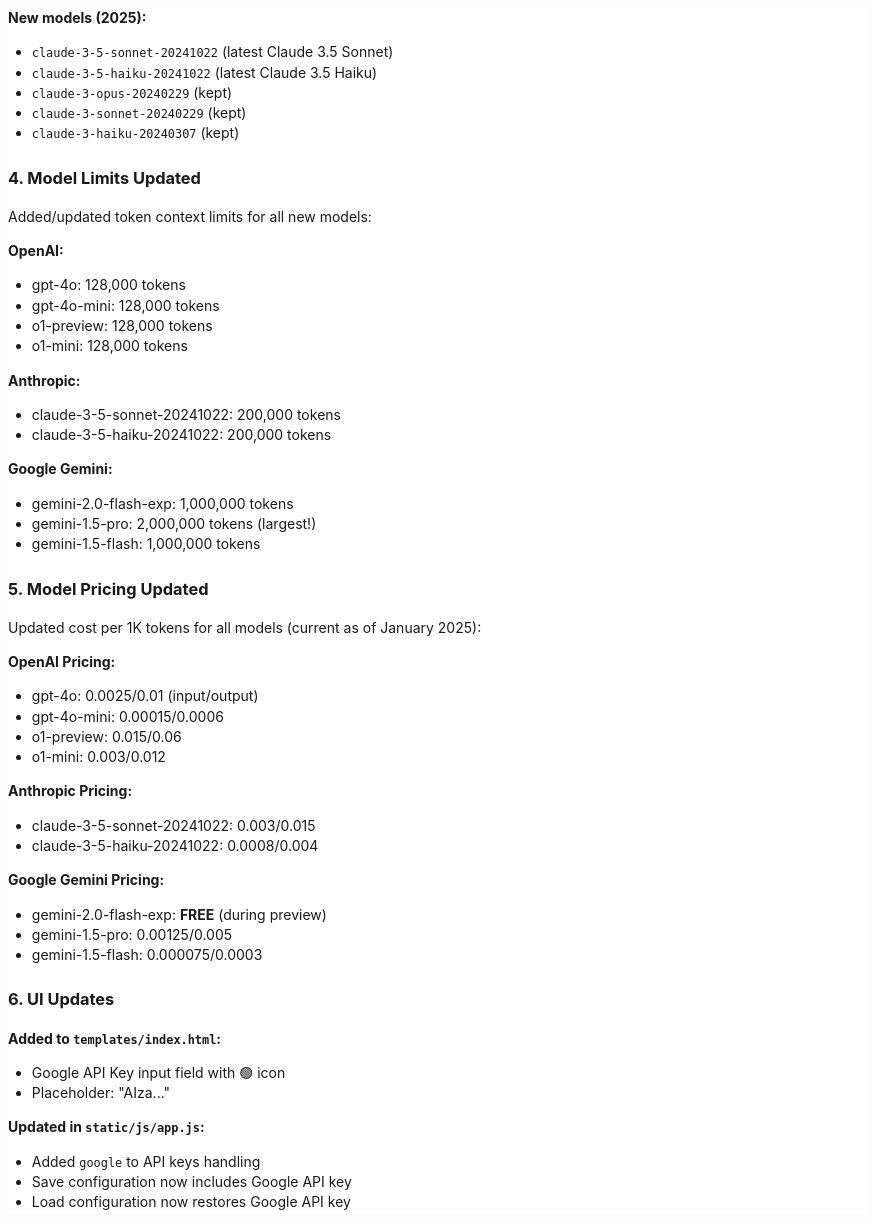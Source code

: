 **New models (2025):**
- `claude-3-5-sonnet-20241022` (latest Claude 3.5 Sonnet)
- `claude-3-5-haiku-20241022` (latest Claude 3.5 Haiku)
- `claude-3-opus-20240229` (kept)
- `claude-3-sonnet-20240229` (kept)
- `claude-3-haiku-20240307` (kept)

### 4. Model Limits Updated

Added/updated token context limits for all new models:

**OpenAI:**
- gpt-4o: 128,000 tokens
- gpt-4o-mini: 128,000 tokens
- o1-preview: 128,000 tokens
- o1-mini: 128,000 tokens

**Anthropic:**
- claude-3-5-sonnet-20241022: 200,000 tokens
- claude-3-5-haiku-20241022: 200,000 tokens

**Google Gemini:**
- gemini-2.0-flash-exp: 1,000,000 tokens
- gemini-1.5-pro: 2,000,000 tokens (largest!)
- gemini-1.5-flash: 1,000,000 tokens

### 5. Model Pricing Updated

Updated cost per 1K tokens for all models (current as of January 2025):

**OpenAI Pricing:**
- gpt-4o: $0.0025/$0.01 (input/output)
- gpt-4o-mini: $0.00015/$0.0006
- o1-preview: $0.015/$0.06
- o1-mini: $0.003/$0.012

**Anthropic Pricing:**
- claude-3-5-sonnet-20241022: $0.003/$0.015
- claude-3-5-haiku-20241022: $0.0008/$0.004

**Google Gemini Pricing:**
- gemini-2.0-flash-exp: **FREE** (during preview)
- gemini-1.5-pro: $0.00125/$0.005
- gemini-1.5-flash: $0.000075/$0.0003

### 6. UI Updates

**Added to `templates/index.html`:**
- Google API Key input field with 🟢 icon
- Placeholder: "AIza..."

**Updated in `static/js/app.js`:**
- Added `google` to API keys handling
- Save configuration now includes Google API key
- Load configuration now restores Google API key
